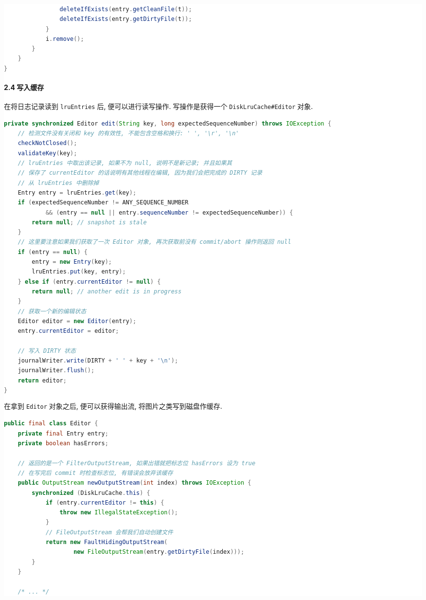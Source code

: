 ```java
                deleteIfExists(entry.getCleanFile(t));
                deleteIfExists(entry.getDirtyFile(t));
            }
            i.remove();
        }
    }
}
```

#### 2.4 写入缓存

在将日志记录读到 `lruEntries` 后, 便可以进行读写操作. 写操作是获得一个 `DiskLruCache#Editor` 对象.

```java
private synchronized Editor edit(String key, long expectedSequenceNumber) throws IOException {
    // 检测文件没有关闭和 key 的有效性, 不能包含空格和换行: ' ', '\r', '\n'
    checkNotClosed();
    validateKey(key);
    // lruEntries 中取出该记录, 如果不为 null, 说明不是新记录; 并且如果其
    // 保存了 currentEditor 的话说明有其他线程在编辑, 因为我们会把完成的 DIRTY 记录
    // 从 lruEntries 中删除掉
    Entry entry = lruEntries.get(key);
    if (expectedSequenceNumber != ANY_SEQUENCE_NUMBER
            && (entry == null || entry.sequenceNumber != expectedSequenceNumber)) {
        return null; // snapshot is stale
    }
  	// 这里要注意如果我们获取了一次 Editor 对象, 再次获取前没有 commit/abort 操作则返回 null
    if (entry == null) {
        entry = new Entry(key);
        lruEntries.put(key, entry);
    } else if (entry.currentEditor != null) {
        return null; // another edit is in progress
    }
	// 获取一个新的编辑状态
    Editor editor = new Editor(entry);
    entry.currentEditor = editor;

    // 写入 DIRTY 状态
    journalWriter.write(DIRTY + ' ' + key + '\n');
    journalWriter.flush();
    return editor;
}
```

在拿到 `Editor` 对象之后, 便可以获得输出流, 将图片之类写到磁盘作缓存. 

```java
public final class Editor {
    private final Entry entry;
    private boolean hasErrors;

    // 返回的是一个 FilterOutputStream, 如果出错就把标志位 hasErrors 设为 true
    // 在写完后 commit 时检查标志位, 有错误会放弃该缓存
    public OutputStream newOutputStream(int index) throws IOException {
        synchronized (DiskLruCache.this) {
            if (entry.currentEditor != this) {
                throw new IllegalStateException();
            }
            // FileOutputStream 会帮我们自动创建文件
            return new FaultHidingOutputStream(
                	new FileOutputStream(entry.getDirtyFile(index)));
        }
    }

    /* ... */
```